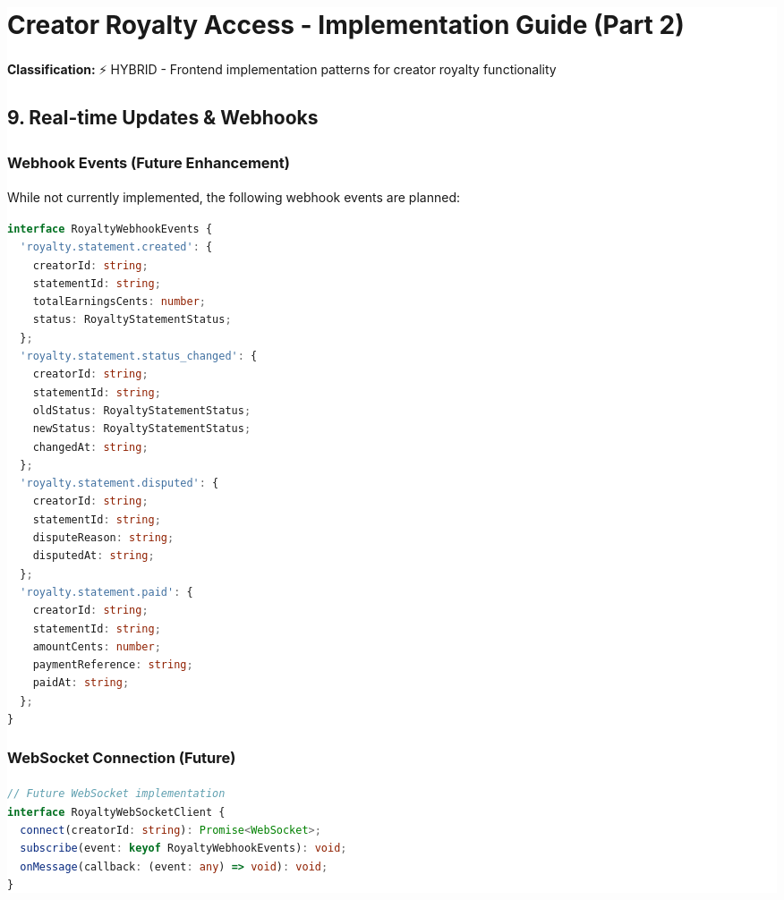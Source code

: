 # Creator Royalty Access - Implementation Guide (Part 2)

**Classification:** ⚡ HYBRID - Frontend implementation patterns for creator royalty functionality

## 9. Real-time Updates & Webhooks

### Webhook Events (Future Enhancement)
While not currently implemented, the following webhook events are planned:

```typescript
interface RoyaltyWebhookEvents {
  'royalty.statement.created': {
    creatorId: string;
    statementId: string;
    totalEarningsCents: number;
    status: RoyaltyStatementStatus;
  };
  'royalty.statement.status_changed': {
    creatorId: string;
    statementId: string;
    oldStatus: RoyaltyStatementStatus;
    newStatus: RoyaltyStatementStatus;
    changedAt: string;
  };
  'royalty.statement.disputed': {
    creatorId: string;
    statementId: string;
    disputeReason: string;
    disputedAt: string;
  };
  'royalty.statement.paid': {
    creatorId: string;
    statementId: string;
    amountCents: number;
    paymentReference: string;
    paidAt: string;
  };
}
```

### WebSocket Connection (Future)
```typescript
// Future WebSocket implementation
interface RoyaltyWebSocketClient {
  connect(creatorId: string): Promise<WebSocket>;
  subscribe(event: keyof RoyaltyWebhookEvents): void;
  onMessage(callback: (event: any) => void): void;
}
```
